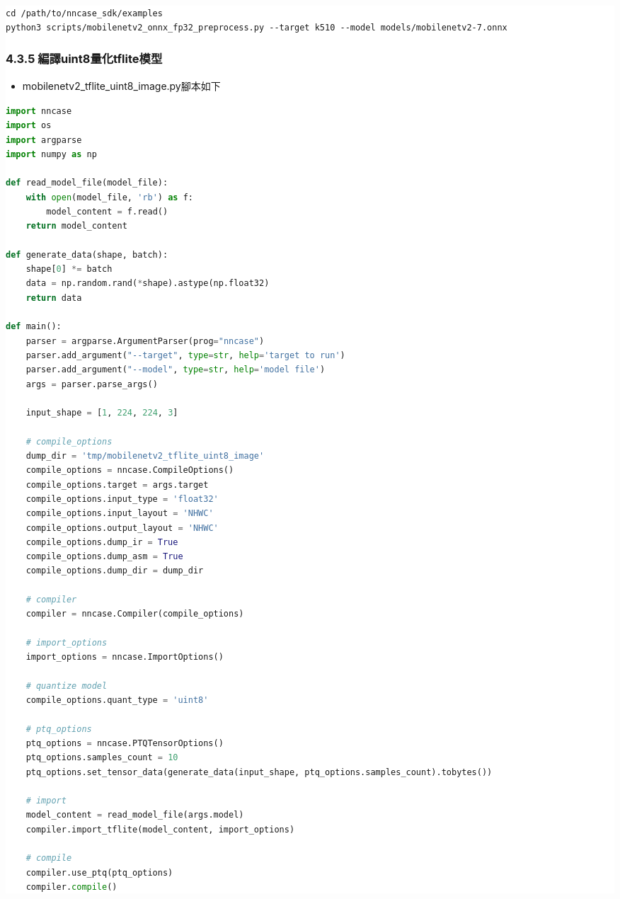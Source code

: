 ```shell
cd /path/to/nncase_sdk/examples
python3 scripts/mobilenetv2_onnx_fp32_preprocess.py --target k510 --model models/mobilenetv2-7.onnx
```

### 4.3.5 編譯uint8量化tflite模型

- mobilenetv2_tflite_uint8_image.py腳本如下

```python
import nncase
import os
import argparse
import numpy as np

def read_model_file(model_file):
    with open(model_file, 'rb') as f:
        model_content = f.read()
    return model_content

def generate_data(shape, batch):
    shape[0] *= batch
    data = np.random.rand(*shape).astype(np.float32)
    return data

def main():
    parser = argparse.ArgumentParser(prog="nncase")
    parser.add_argument("--target", type=str, help='target to run')
    parser.add_argument("--model", type=str, help='model file')
    args = parser.parse_args()

    input_shape = [1, 224, 224, 3]

    # compile_options
    dump_dir = 'tmp/mobilenetv2_tflite_uint8_image'
    compile_options = nncase.CompileOptions()
    compile_options.target = args.target
    compile_options.input_type = 'float32'
    compile_options.input_layout = 'NHWC'
    compile_options.output_layout = 'NHWC'
    compile_options.dump_ir = True
    compile_options.dump_asm = True
    compile_options.dump_dir = dump_dir

    # compiler
    compiler = nncase.Compiler(compile_options)

    # import_options
    import_options = nncase.ImportOptions()

    # quantize model
    compile_options.quant_type = 'uint8'

    # ptq_options
    ptq_options = nncase.PTQTensorOptions()
    ptq_options.samples_count = 10
    ptq_options.set_tensor_data(generate_data(input_shape, ptq_options.samples_count).tobytes())

    # import
    model_content = read_model_file(args.model)
    compiler.import_tflite(model_content, import_options)

    # compile
    compiler.use_ptq(ptq_options)
    compiler.compile()
```